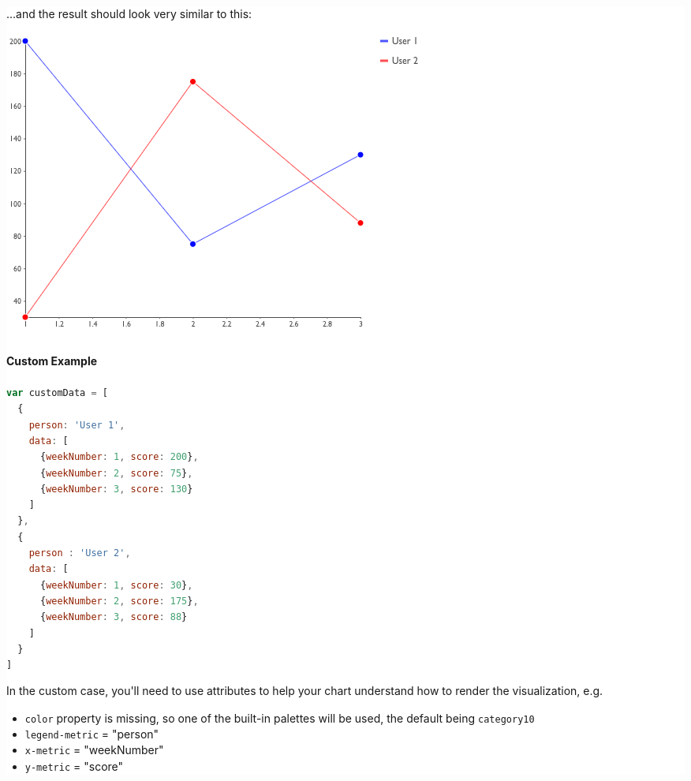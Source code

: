 ...and the result should look very similar to this:

![](../img/stv-line-chart-default-data.png)

#### Custom Example
```js
var customData = [
  {
    person: 'User 1',
    data: [
      {weekNumber: 1, score: 200},
      {weekNumber: 2, score: 75},
      {weekNumber: 3, score: 130}
    ]
  },
  {
    person : 'User 2',
    data: [
      {weekNumber: 1, score: 30},
      {weekNumber: 2, score: 175},
      {weekNumber: 3, score: 88}
    ]
  }
]
```

In the custom case, you'll need to use attributes to help your chart understand how to render the visualization, e.g.

- `color` property is missing, so one of the built-in palettes will be used, the default being `category10`
- `legend-metric` = "person"
- `x-metric` = "weekNumber"
- `y-metric` = "score"
